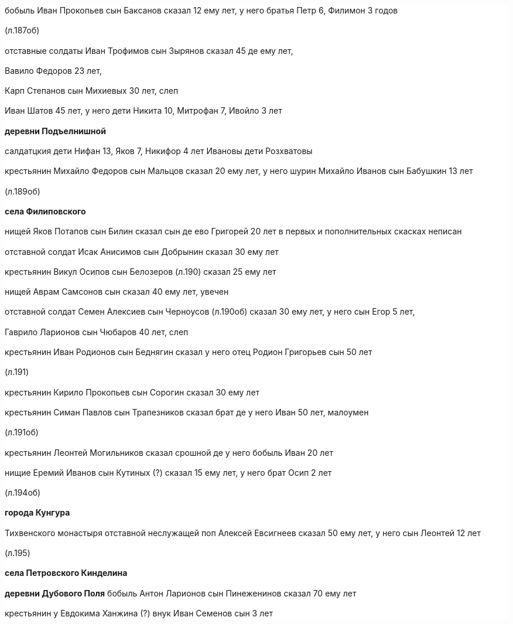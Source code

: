 бобыль Иван Прокопьев сын Баксанов сказал 12 ему лет, у него братья Петр 6, Филимон 3 годов

(л.187об)

отставные солдаты Иван Трофимов сын Зырянов сказал 45 де ему лет,

Вавило Федоров 23 лет,

Карп Степанов сын Михиевых 30 лет, слеп

Иван Шатов 45 лет, у него дети Никита 10, Митрофан 7, Ивойло 3 лет

**деревни Подъелнишной**

салдатцкия дети Нифан 13, Яков 7, Никифор 4 лет Ивановы дети Розхватовы

крестьянин Михайло Федоров сын Мальцов сказал 20 ему лет, у него шурин Михайло Иванов сын Бабушкин 13 лет

(л.189об)

**села Филиповского**

нищей Яков Потапов сын Билин сказал сын де ево Григорей 20 лет в первых и пополнительных скасках неписан

отставной солдат Исак Анисимов сын Добрынин сказал 30 ему лет

крестьянин Викул Осипов сын Белозеров (л.190) сказал 25 ему лет

нищей Аврам Самсонов сын сказал 40 ему лет, увечен

отставной солдат Семен Алексиев сын Черноусов (л.190об) сказал 30 ему лет, у него сын Егор 5 лет,

Гаврило Ларионов сын Чюбаров 40 лет, слеп

крестьянин Иван Родионов сын Беднягин сказал у него отец Родион Григорьев сын 50 лет

(л.191)

крестьянин Кирило Прокопьев сын Сорогин сказал 30 ему лет

крестьянин Симан Павлов сын Трапезников сказал брат де у него Иван 50 лет, малоумен

(л.191об)

крестьянин Леонтей Могильников сказал срошной де у него бобыль Иван 20 лет

нищие Еремий Иванов сын Кутиных (?) сказал 15 ему лет, у него брат Осип 2 лет

(л.194об)

**города Кунгура**

Тихвенского монастыря отставной неслужащей поп Алексей Евсигнеев сказал 50 ему лет, у него сын Леонтей 12 лет

(л.195)

**села Петровского Кинделина**

**деревни Дубового Поля** бобыль Антон Ларионов сын Пинеженинов сказал 70 ему лет

крестьянин у Евдокима Ханжина (?) внук Иван Семенов сын 3 лет
